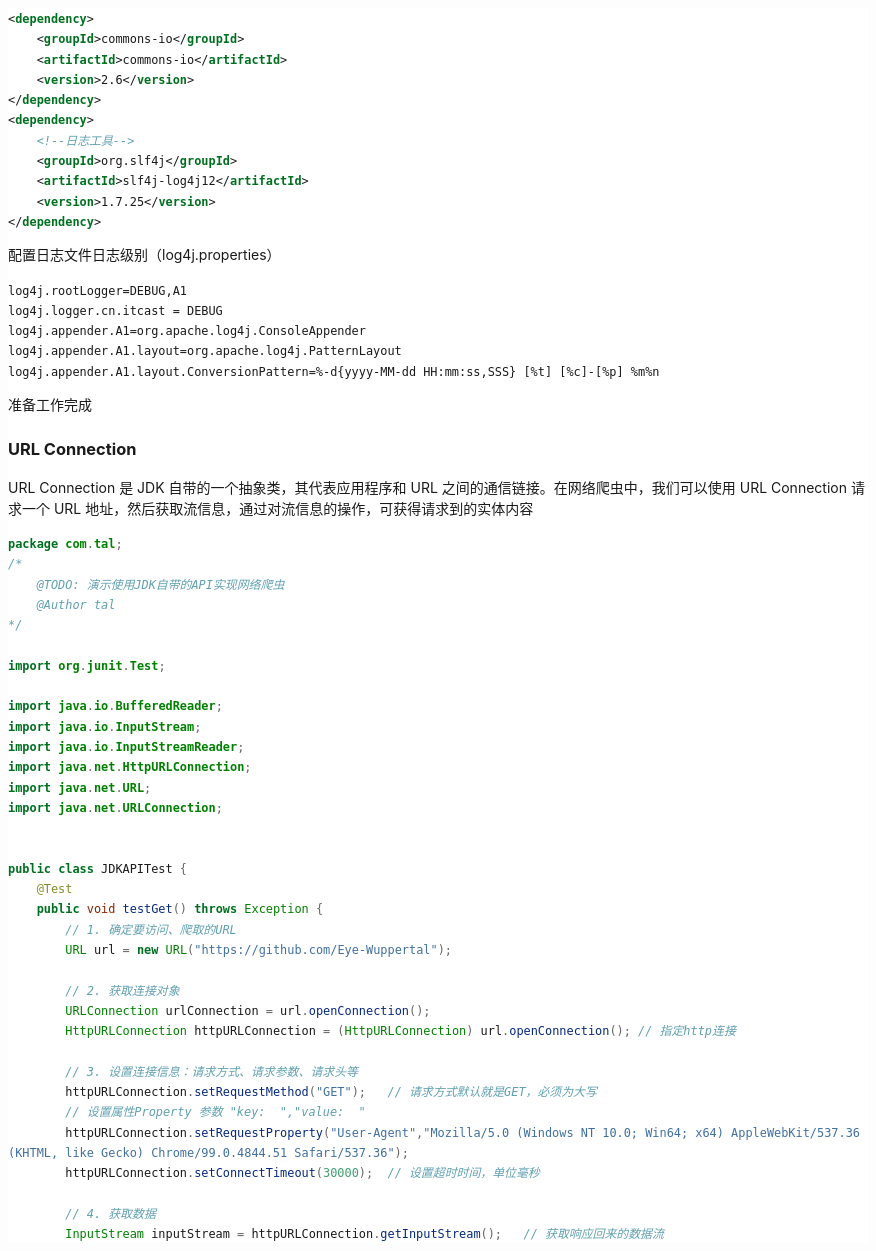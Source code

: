```xml
<dependency>
    <groupId>commons-io</groupId>
    <artifactId>commons-io</artifactId>
    <version>2.6</version>
</dependency>
<dependency>
    <!--日志工具-->
    <groupId>org.slf4j</groupId>
    <artifactId>slf4j-log4j12</artifactId>
    <version>1.7.25</version>
</dependency>
```

配置日志文件日志级别（log4j.properties）

```properties
log4j.rootLogger=DEBUG,A1
log4j.logger.cn.itcast = DEBUG
log4j.appender.A1=org.apache.log4j.ConsoleAppender
log4j.appender.A1.layout=org.apache.log4j.PatternLayout
log4j.appender.A1.layout.ConversionPattern=%-d{yyyy-MM-dd HH:mm:ss,SSS} [%t] [%c]-[%p] %m%n
```

准备工作完成

### URL Connection

URL Connection 是 JDK 自带的一个抽象类，其代表应用程序和 URL 之间的通信链接。在网络爬虫中，我们可以使用 URL Connection 请求一个 URL 地址，然后获取流信息，通过对流信息的操作，可获得请求到的实体内容

```java
package com.tal;
/* 
    @TODO: 演示使用JDK自带的API实现网络爬虫
    @Author tal
*/

import org.junit.Test;

import java.io.BufferedReader;
import java.io.InputStream;
import java.io.InputStreamReader;
import java.net.HttpURLConnection;
import java.net.URL;
import java.net.URLConnection;


public class JDKAPITest {
    @Test
    public void testGet() throws Exception {
        // 1. 确定要访问、爬取的URL
        URL url = new URL("https://github.com/Eye-Wuppertal");

        // 2. 获取连接对象
        URLConnection urlConnection = url.openConnection();
        HttpURLConnection httpURLConnection = (HttpURLConnection) url.openConnection(); // 指定http连接

        // 3. 设置连接信息：请求方式、请求参数、请求头等
        httpURLConnection.setRequestMethod("GET");   // 请求方式默认就是GET，必须为大写
        // 设置属性Property 参数 "key:  ","value:  "
        httpURLConnection.setRequestProperty("User-Agent","Mozilla/5.0 (Windows NT 10.0; Win64; x64) AppleWebKit/537.36 (KHTML, like Gecko) Chrome/99.0.4844.51 Safari/537.36");
        httpURLConnection.setConnectTimeout(30000);  // 设置超时时间，单位毫秒

        // 4. 获取数据
        InputStream inputStream = httpURLConnection.getInputStream();   // 获取响应回来的数据流
```